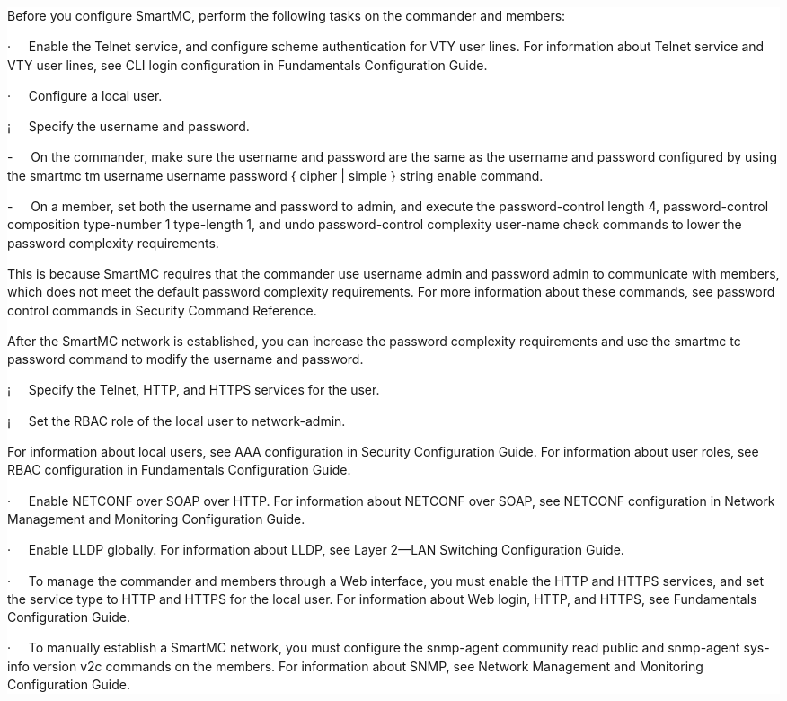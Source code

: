 Before you configure SmartMC, perform the
following tasks on the commander and members:

·     Enable the Telnet service, and configure scheme
authentication for VTY user lines. For information about Telnet service and VTY
user lines, see CLI login configuration in Fundamentals
Configuration Guide.

·     Configure a local user.

¡     Specify
the username and password.

\-     On the commander, make sure the username and password are the same
as the username and password configured by using the smartmc tm username username password
{ cipher \| simple } string enable command.

\-     On a member, set both the username and password to admin, and execute the password-control length 4, password-control
composition type-number 1 type-length 1, and undo password-control complexity
user-name check commands to lower the password complexity
requirements.

This is because SmartMC requires that the
commander use username admin and password admin to communicate with members, which does not meet the default
password complexity requirements. For more information about these commands,
see password control commands in Security Command
Reference.

After the SmartMC network is established,
you can increase the password complexity requirements and use the smartmc tc password command to modify the username and password.

¡     Specify
the Telnet, HTTP, and HTTPS services for the user.

¡     Set
the RBAC role of the local user to network-admin.

For information about local users, see
AAA configuration in Security Configuration Guide.
For information about user roles, see RBAC configuration in Fundamentals Configuration Guide.

·     Enable NETCONF over SOAP over HTTP. For
information about NETCONF over SOAP, see NETCONF configuration in Network Management and Monitoring Configuration Guide.

·     Enable LLDP globally. For information about
LLDP, see Layer 2—LAN Switching Configuration Guide.

·     To manage the commander and members through a Web
interface, you must enable the HTTP and HTTPS services, and set the service
type to HTTP and HTTPS for the local user. For information about Web login,
HTTP, and HTTPS, see Fundamentals Configuration Guide.

·     To manually establish a SmartMC network, you
must configure the snmp-agent
community read public and snmp-agent sys-info version v2c commands on the members. For information about SNMP, see Network Management and Monitoring Configuration Guide.

